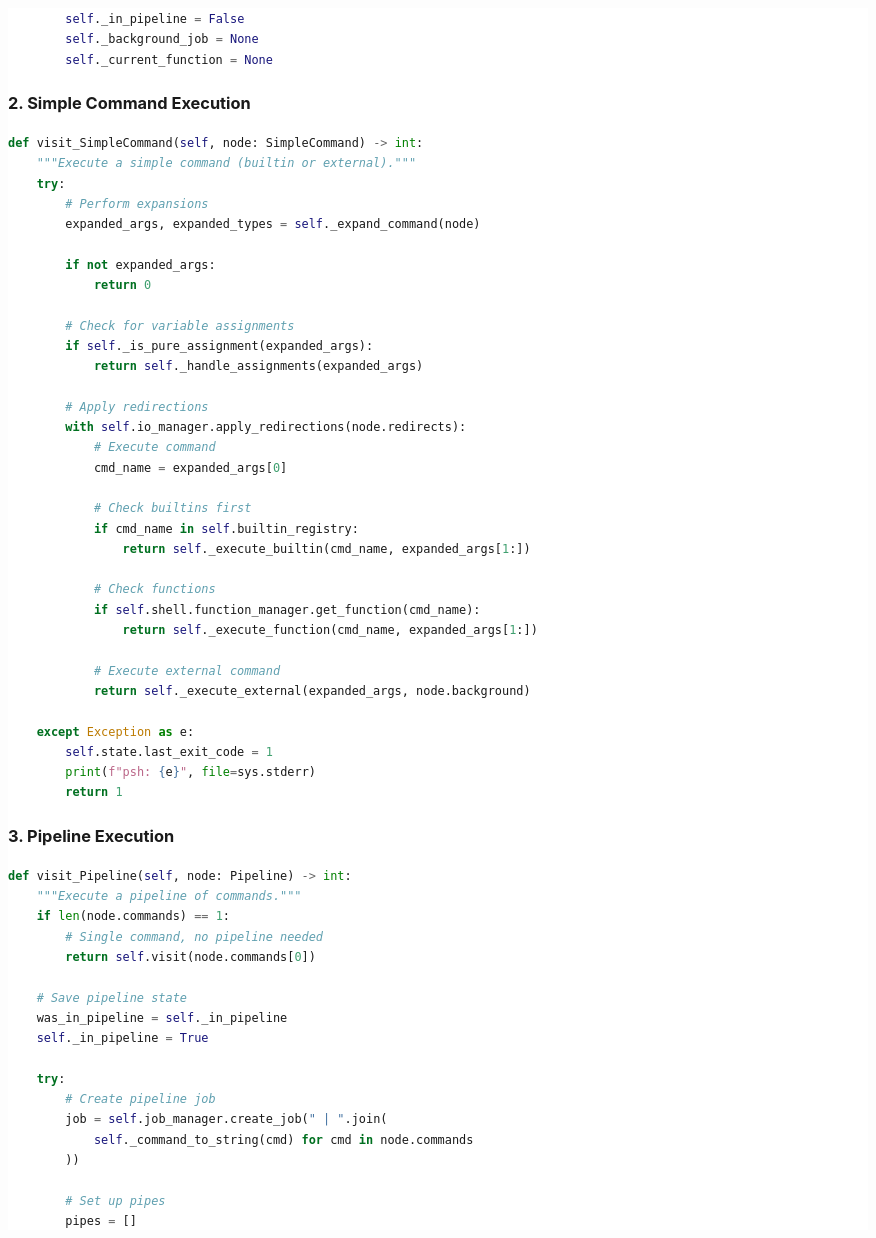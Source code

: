 ```python
        self._in_pipeline = False
        self._background_job = None
        self._current_function = None
```

### 2. Simple Command Execution

```python
def visit_SimpleCommand(self, node: SimpleCommand) -> int:
    """Execute a simple command (builtin or external)."""
    try:
        # Perform expansions
        expanded_args, expanded_types = self._expand_command(node)
        
        if not expanded_args:
            return 0
        
        # Check for variable assignments
        if self._is_pure_assignment(expanded_args):
            return self._handle_assignments(expanded_args)
        
        # Apply redirections
        with self.io_manager.apply_redirections(node.redirects):
            # Execute command
            cmd_name = expanded_args[0]
            
            # Check builtins first
            if cmd_name in self.builtin_registry:
                return self._execute_builtin(cmd_name, expanded_args[1:])
            
            # Check functions
            if self.shell.function_manager.get_function(cmd_name):
                return self._execute_function(cmd_name, expanded_args[1:])
            
            # Execute external command
            return self._execute_external(expanded_args, node.background)
            
    except Exception as e:
        self.state.last_exit_code = 1
        print(f"psh: {e}", file=sys.stderr)
        return 1
```

### 3. Pipeline Execution

```python
def visit_Pipeline(self, node: Pipeline) -> int:
    """Execute a pipeline of commands."""
    if len(node.commands) == 1:
        # Single command, no pipeline needed
        return self.visit(node.commands[0])
    
    # Save pipeline state
    was_in_pipeline = self._in_pipeline
    self._in_pipeline = True
    
    try:
        # Create pipeline job
        job = self.job_manager.create_job(" | ".join(
            self._command_to_string(cmd) for cmd in node.commands
        ))
        
        # Set up pipes
        pipes = []
```